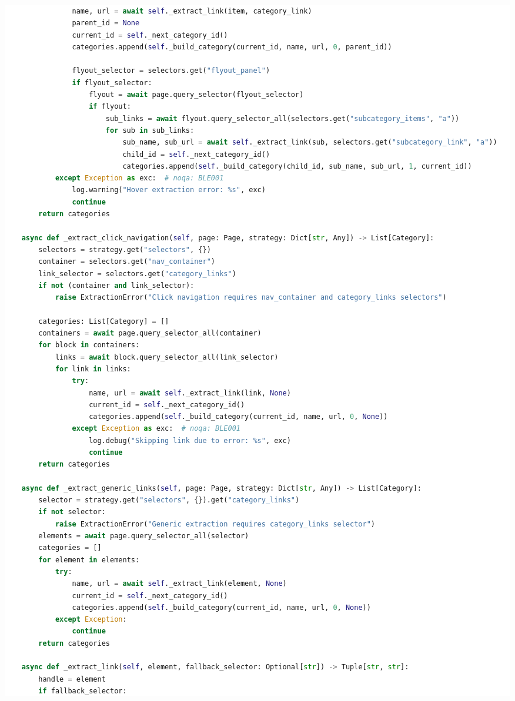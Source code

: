 ```python
                name, url = await self._extract_link(item, category_link)
                parent_id = None
                current_id = self._next_category_id()
                categories.append(self._build_category(current_id, name, url, 0, parent_id))

                flyout_selector = selectors.get("flyout_panel")
                if flyout_selector:
                    flyout = await page.query_selector(flyout_selector)
                    if flyout:
                        sub_links = await flyout.query_selector_all(selectors.get("subcategory_items", "a"))
                        for sub in sub_links:
                            sub_name, sub_url = await self._extract_link(sub, selectors.get("subcategory_link", "a"))
                            child_id = self._next_category_id()
                            categories.append(self._build_category(child_id, sub_name, sub_url, 1, current_id))
            except Exception as exc:  # noqa: BLE001
                log.warning("Hover extraction error: %s", exc)
                continue
        return categories

    async def _extract_click_navigation(self, page: Page, strategy: Dict[str, Any]) -> List[Category]:
        selectors = strategy.get("selectors", {})
        container = selectors.get("nav_container")
        link_selector = selectors.get("category_links")
        if not (container and link_selector):
            raise ExtractionError("Click navigation requires nav_container and category_links selectors")

        categories: List[Category] = []
        containers = await page.query_selector_all(container)
        for block in containers:
            links = await block.query_selector_all(link_selector)
            for link in links:
                try:
                    name, url = await self._extract_link(link, None)
                    current_id = self._next_category_id()
                    categories.append(self._build_category(current_id, name, url, 0, None))
                except Exception as exc:  # noqa: BLE001
                    log.debug("Skipping link due to error: %s", exc)
                    continue
        return categories

    async def _extract_generic_links(self, page: Page, strategy: Dict[str, Any]) -> List[Category]:
        selector = strategy.get("selectors", {}).get("category_links")
        if not selector:
            raise ExtractionError("Generic extraction requires category_links selector")
        elements = await page.query_selector_all(selector)
        categories = []
        for element in elements:
            try:
                name, url = await self._extract_link(element, None)
                current_id = self._next_category_id()
                categories.append(self._build_category(current_id, name, url, 0, None))
            except Exception:
                continue
        return categories

    async def _extract_link(self, element, fallback_selector: Optional[str]) -> Tuple[str, str]:
        handle = element
        if fallback_selector:
```